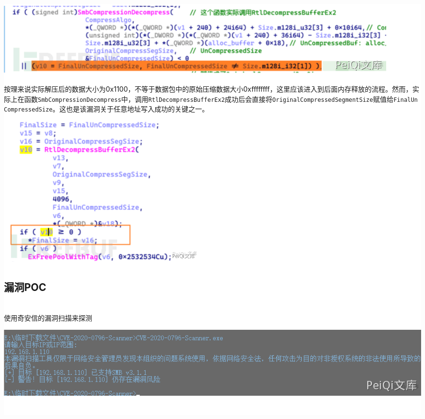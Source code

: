 ![img](../../../.vuepress/public/img/1627103610261-f1cba6bf-6870-41b7-bb01-c8933df88a43.png)

按理来说实际解压后的数据大小为0x1100，不等于数据包中的原始压缩数据大小0xffffffff，这里应该进入到后面内存释放的流程。然而，实际上在函数`SmbCompressionDecompress`中，调用`RtlDecompressBufferEx2`成功后会直接将`OriginalCompressedSegmentSize`赋值给`FinalUnCompressedSize`。这也是该漏洞关于任意地址写入成功的关键之一。

![img](../../../.vuepress/public/img/1627103610298-982f6ead-a91f-46c8-85fa-5f69f436f47f.png)



## 漏洞POC

<a-alert type="success" message="CVE-2020-0796 目标探测(奇安信) http://dl.qianxin.com/skylar6/CVE-2020-0796-Scanner.zip" description="" showIcon>
</a-alert>
<br/>
使用奇安信的漏洞扫描来探测

![img](../../../.vuepress/public/img/1627103611100-9024e27a-d488-4c8c-861e-f791256c65ed.png)
<br/>


<a-alert type="success" message="CVE-2020-0796 本地提权EXP https://github.com/danigargu/CVE-2020-0796" description="" showIcon>
</a-alert>
<br/>
